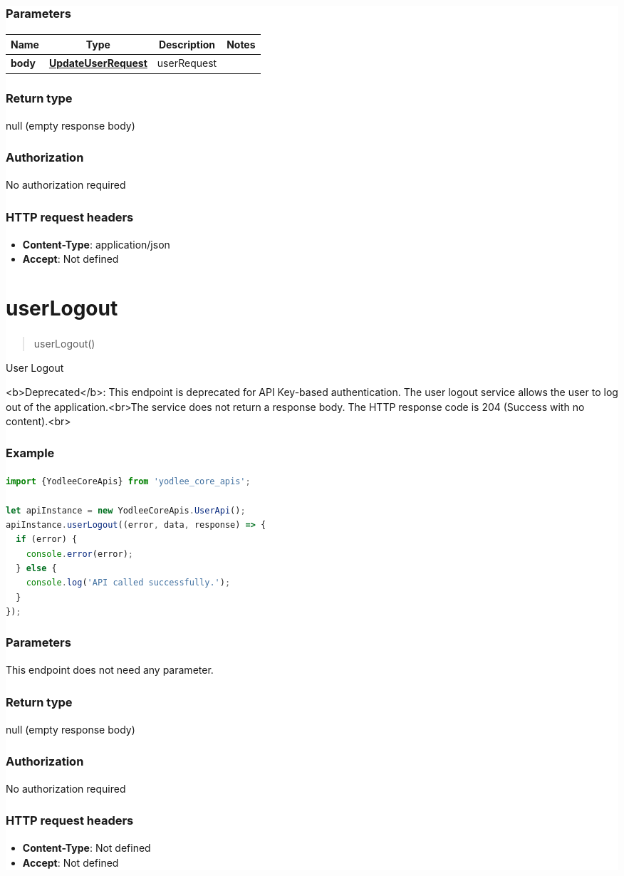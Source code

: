 ### Parameters

Name | Type | Description  | Notes
------------- | ------------- | ------------- | -------------
 **body** | [**UpdateUserRequest**](UpdateUserRequest.md)| userRequest | 

### Return type

null (empty response body)

### Authorization

No authorization required

### HTTP request headers

 - **Content-Type**: application/json
 - **Accept**: Not defined

<a name="userLogout"></a>
# **userLogout**
> userLogout()

User Logout

&lt;b&gt;Deprecated&lt;/b&gt;: This endpoint is deprecated for API Key-based authentication. The user logout service allows the user to log out of the application.&lt;br&gt;The service does not return a response body. The HTTP response code is 204 (Success with no content).&lt;br&gt;

### Example
```javascript
import {YodleeCoreApis} from 'yodlee_core_apis';

let apiInstance = new YodleeCoreApis.UserApi();
apiInstance.userLogout((error, data, response) => {
  if (error) {
    console.error(error);
  } else {
    console.log('API called successfully.');
  }
});
```

### Parameters
This endpoint does not need any parameter.

### Return type

null (empty response body)

### Authorization

No authorization required

### HTTP request headers

 - **Content-Type**: Not defined
 - **Accept**: Not defined


